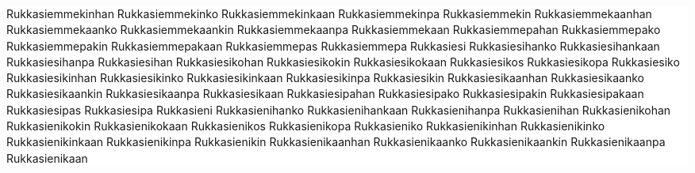 Rukkasiemmekinhan
Rukkasiemmekinko
Rukkasiemmekinkaan
Rukkasiemmekinpa
Rukkasiemmekin
Rukkasiemmekaanhan
Rukkasiemmekaanko
Rukkasiemmekaankin
Rukkasiemmekaanpa
Rukkasiemmekaan
Rukkasiemmepahan
Rukkasiemmepako
Rukkasiemmepakin
Rukkasiemmepakaan
Rukkasiemmepas
Rukkasiemmepa
Rukkasiesi
Rukkasiesihanko
Rukkasiesihankaan
Rukkasiesihanpa
Rukkasiesihan
Rukkasiesikohan
Rukkasiesikokin
Rukkasiesikokaan
Rukkasiesikos
Rukkasiesikopa
Rukkasiesiko
Rukkasiesikinhan
Rukkasiesikinko
Rukkasiesikinkaan
Rukkasiesikinpa
Rukkasiesikin
Rukkasiesikaanhan
Rukkasiesikaanko
Rukkasiesikaankin
Rukkasiesikaanpa
Rukkasiesikaan
Rukkasiesipahan
Rukkasiesipako
Rukkasiesipakin
Rukkasiesipakaan
Rukkasiesipas
Rukkasiesipa
Rukkasieni
Rukkasienihanko
Rukkasienihankaan
Rukkasienihanpa
Rukkasienihan
Rukkasienikohan
Rukkasienikokin
Rukkasienikokaan
Rukkasienikos
Rukkasienikopa
Rukkasieniko
Rukkasienikinhan
Rukkasienikinko
Rukkasienikinkaan
Rukkasienikinpa
Rukkasienikin
Rukkasienikaanhan
Rukkasienikaanko
Rukkasienikaankin
Rukkasienikaanpa
Rukkasienikaan